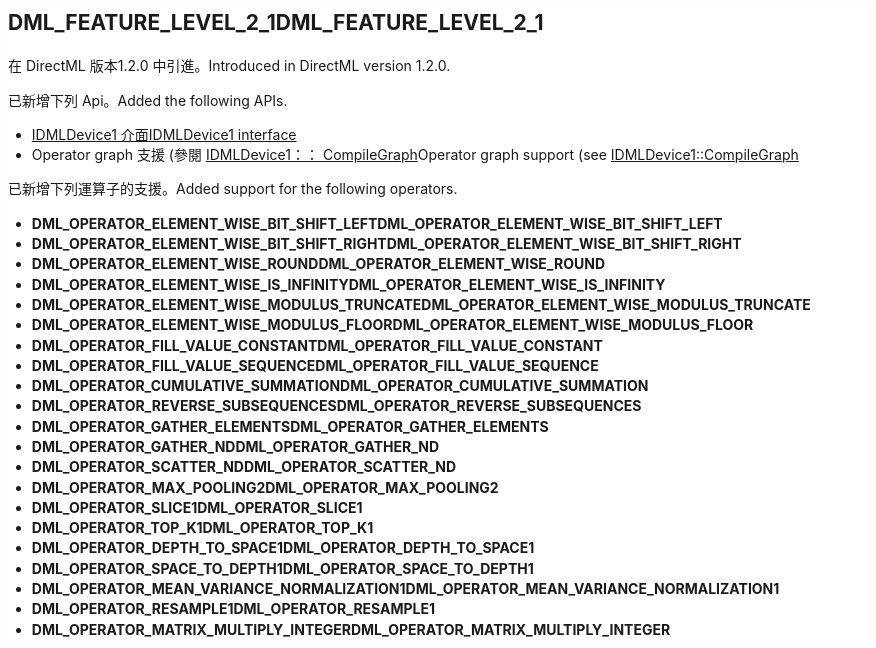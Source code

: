 ## <a name="dml_feature_level_2_1"></a><span data-ttu-id="5fb4c-164">DML_FEATURE_LEVEL_2_1</span><span class="sxs-lookup"><span data-stu-id="5fb4c-164">DML_FEATURE_LEVEL_2_1</span></span>

<span data-ttu-id="5fb4c-165">在 DirectML 版本1.2.0 中引進。</span><span class="sxs-lookup"><span data-stu-id="5fb4c-165">Introduced in DirectML version 1.2.0.</span></span>

<span data-ttu-id="5fb4c-166">已新增下列 Api。</span><span class="sxs-lookup"><span data-stu-id="5fb4c-166">Added the following APIs.</span></span>

* [<span data-ttu-id="5fb4c-167">IDMLDevice1 介面</span><span class="sxs-lookup"><span data-stu-id="5fb4c-167">IDMLDevice1 interface</span></span>](./directml/nn-directml-idmldevice1.md)
* <span data-ttu-id="5fb4c-168">Operator graph 支援 (參閱 [IDMLDevice1：： CompileGraph](./directml/nf-directml-idmldevice1-compilegraph.md)</span><span class="sxs-lookup"><span data-stu-id="5fb4c-168">Operator graph support (see [IDMLDevice1::CompileGraph](./directml/nf-directml-idmldevice1-compilegraph.md)</span></span>

<span data-ttu-id="5fb4c-169">已新增下列運算子的支援。</span><span class="sxs-lookup"><span data-stu-id="5fb4c-169">Added support for the following operators.</span></span>

* <span data-ttu-id="5fb4c-170">**DML_OPERATOR_ELEMENT_WISE_BIT_SHIFT_LEFT**</span><span class="sxs-lookup"><span data-stu-id="5fb4c-170">**DML_OPERATOR_ELEMENT_WISE_BIT_SHIFT_LEFT**</span></span>
* <span data-ttu-id="5fb4c-171">**DML_OPERATOR_ELEMENT_WISE_BIT_SHIFT_RIGHT**</span><span class="sxs-lookup"><span data-stu-id="5fb4c-171">**DML_OPERATOR_ELEMENT_WISE_BIT_SHIFT_RIGHT**</span></span>
* <span data-ttu-id="5fb4c-172">**DML_OPERATOR_ELEMENT_WISE_ROUND**</span><span class="sxs-lookup"><span data-stu-id="5fb4c-172">**DML_OPERATOR_ELEMENT_WISE_ROUND**</span></span>
* <span data-ttu-id="5fb4c-173">**DML_OPERATOR_ELEMENT_WISE_IS_INFINITY**</span><span class="sxs-lookup"><span data-stu-id="5fb4c-173">**DML_OPERATOR_ELEMENT_WISE_IS_INFINITY**</span></span>
* <span data-ttu-id="5fb4c-174">**DML_OPERATOR_ELEMENT_WISE_MODULUS_TRUNCATE**</span><span class="sxs-lookup"><span data-stu-id="5fb4c-174">**DML_OPERATOR_ELEMENT_WISE_MODULUS_TRUNCATE**</span></span>
* <span data-ttu-id="5fb4c-175">**DML_OPERATOR_ELEMENT_WISE_MODULUS_FLOOR**</span><span class="sxs-lookup"><span data-stu-id="5fb4c-175">**DML_OPERATOR_ELEMENT_WISE_MODULUS_FLOOR**</span></span>
* <span data-ttu-id="5fb4c-176">**DML_OPERATOR_FILL_VALUE_CONSTANT**</span><span class="sxs-lookup"><span data-stu-id="5fb4c-176">**DML_OPERATOR_FILL_VALUE_CONSTANT**</span></span>
* <span data-ttu-id="5fb4c-177">**DML_OPERATOR_FILL_VALUE_SEQUENCE**</span><span class="sxs-lookup"><span data-stu-id="5fb4c-177">**DML_OPERATOR_FILL_VALUE_SEQUENCE**</span></span>
* <span data-ttu-id="5fb4c-178">**DML_OPERATOR_CUMULATIVE_SUMMATION**</span><span class="sxs-lookup"><span data-stu-id="5fb4c-178">**DML_OPERATOR_CUMULATIVE_SUMMATION**</span></span>
* <span data-ttu-id="5fb4c-179">**DML_OPERATOR_REVERSE_SUBSEQUENCES**</span><span class="sxs-lookup"><span data-stu-id="5fb4c-179">**DML_OPERATOR_REVERSE_SUBSEQUENCES**</span></span>
* <span data-ttu-id="5fb4c-180">**DML_OPERATOR_GATHER_ELEMENTS**</span><span class="sxs-lookup"><span data-stu-id="5fb4c-180">**DML_OPERATOR_GATHER_ELEMENTS**</span></span>
* <span data-ttu-id="5fb4c-181">**DML_OPERATOR_GATHER_ND**</span><span class="sxs-lookup"><span data-stu-id="5fb4c-181">**DML_OPERATOR_GATHER_ND**</span></span>
* <span data-ttu-id="5fb4c-182">**DML_OPERATOR_SCATTER_ND**</span><span class="sxs-lookup"><span data-stu-id="5fb4c-182">**DML_OPERATOR_SCATTER_ND**</span></span>
* <span data-ttu-id="5fb4c-183">**DML_OPERATOR_MAX_POOLING2**</span><span class="sxs-lookup"><span data-stu-id="5fb4c-183">**DML_OPERATOR_MAX_POOLING2**</span></span>
* <span data-ttu-id="5fb4c-184">**DML_OPERATOR_SLICE1**</span><span class="sxs-lookup"><span data-stu-id="5fb4c-184">**DML_OPERATOR_SLICE1**</span></span>
* <span data-ttu-id="5fb4c-185">**DML_OPERATOR_TOP_K1**</span><span class="sxs-lookup"><span data-stu-id="5fb4c-185">**DML_OPERATOR_TOP_K1**</span></span>
* <span data-ttu-id="5fb4c-186">**DML_OPERATOR_DEPTH_TO_SPACE1**</span><span class="sxs-lookup"><span data-stu-id="5fb4c-186">**DML_OPERATOR_DEPTH_TO_SPACE1**</span></span>
* <span data-ttu-id="5fb4c-187">**DML_OPERATOR_SPACE_TO_DEPTH1**</span><span class="sxs-lookup"><span data-stu-id="5fb4c-187">**DML_OPERATOR_SPACE_TO_DEPTH1**</span></span>
* <span data-ttu-id="5fb4c-188">**DML_OPERATOR_MEAN_VARIANCE_NORMALIZATION1**</span><span class="sxs-lookup"><span data-stu-id="5fb4c-188">**DML_OPERATOR_MEAN_VARIANCE_NORMALIZATION1**</span></span>
* <span data-ttu-id="5fb4c-189">**DML_OPERATOR_RESAMPLE1**</span><span class="sxs-lookup"><span data-stu-id="5fb4c-189">**DML_OPERATOR_RESAMPLE1**</span></span>
* <span data-ttu-id="5fb4c-190">**DML_OPERATOR_MATRIX_MULTIPLY_INTEGER**</span><span class="sxs-lookup"><span data-stu-id="5fb4c-190">**DML_OPERATOR_MATRIX_MULTIPLY_INTEGER**</span></span>